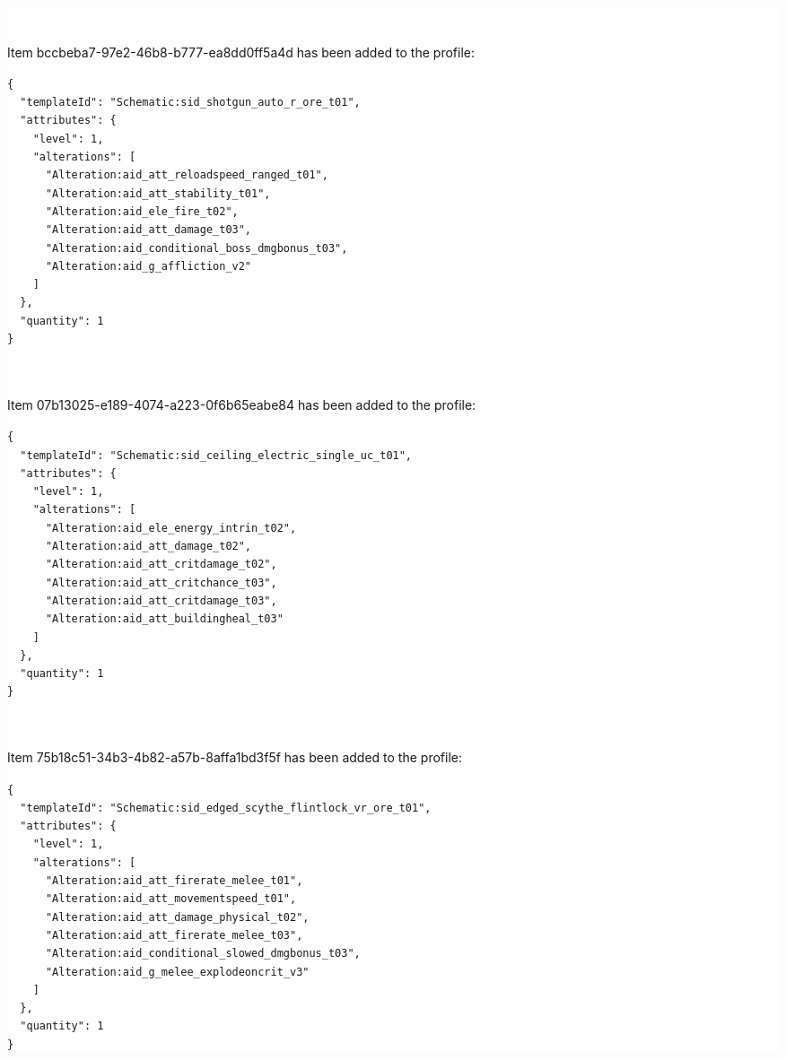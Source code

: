 <br><br>
Item bccbeba7-97e2-46b8-b777-ea8dd0ff5a4d has been added to the profile:

```
{
  "templateId": "Schematic:sid_shotgun_auto_r_ore_t01",
  "attributes": {
    "level": 1,
    "alterations": [
      "Alteration:aid_att_reloadspeed_ranged_t01",
      "Alteration:aid_att_stability_t01",
      "Alteration:aid_ele_fire_t02",
      "Alteration:aid_att_damage_t03",
      "Alteration:aid_conditional_boss_dmgbonus_t03",
      "Alteration:aid_g_affliction_v2"
    ]
  },
  "quantity": 1
}
```

<br><br>
Item 07b13025-e189-4074-a223-0f6b65eabe84 has been added to the profile:

```
{
  "templateId": "Schematic:sid_ceiling_electric_single_uc_t01",
  "attributes": {
    "level": 1,
    "alterations": [
      "Alteration:aid_ele_energy_intrin_t02",
      "Alteration:aid_att_damage_t02",
      "Alteration:aid_att_critdamage_t02",
      "Alteration:aid_att_critchance_t03",
      "Alteration:aid_att_critdamage_t03",
      "Alteration:aid_att_buildingheal_t03"
    ]
  },
  "quantity": 1
}
```

<br><br>
Item 75b18c51-34b3-4b82-a57b-8affa1bd3f5f has been added to the profile:

```
{
  "templateId": "Schematic:sid_edged_scythe_flintlock_vr_ore_t01",
  "attributes": {
    "level": 1,
    "alterations": [
      "Alteration:aid_att_firerate_melee_t01",
      "Alteration:aid_att_movementspeed_t01",
      "Alteration:aid_att_damage_physical_t02",
      "Alteration:aid_att_firerate_melee_t03",
      "Alteration:aid_conditional_slowed_dmgbonus_t03",
      "Alteration:aid_g_melee_explodeoncrit_v3"
    ]
  },
  "quantity": 1
}
```
